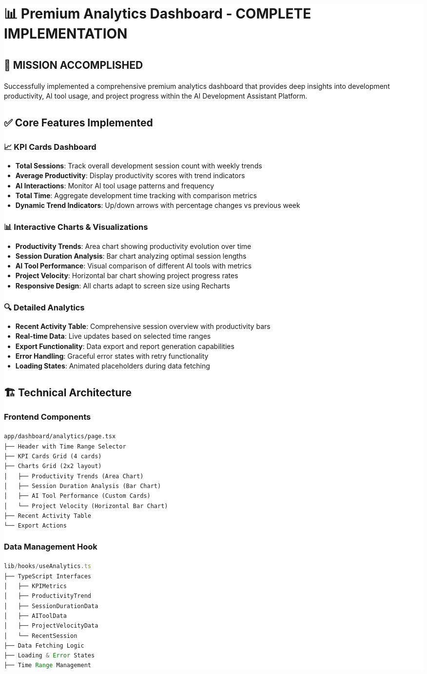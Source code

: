 # 📊 Premium Analytics Dashboard - COMPLETE IMPLEMENTATION

## 🎯 **MISSION ACCOMPLISHED**

Successfully implemented a comprehensive premium analytics dashboard that provides deep insights into development productivity, AI tool usage, and project progress within the AI Development Assistant Platform.

## ✅ **Core Features Implemented**

### 📈 **KPI Cards Dashboard**
- **Total Sessions**: Track overall development session count with weekly trends
- **Average Productivity**: Display productivity scores with trend indicators
- **AI Interactions**: Monitor AI tool usage patterns and frequency
- **Total Time**: Aggregate development time tracking with comparison metrics
- **Dynamic Trend Indicators**: Up/down arrows with percentage changes vs previous week

### 📊 **Interactive Charts & Visualizations**
- **Productivity Trends**: Area chart showing productivity evolution over time
- **Session Duration Analysis**: Bar chart analyzing optimal session lengths
- **AI Tool Performance**: Visual comparison of different AI tools with metrics
- **Project Velocity**: Horizontal bar chart showing project progress rates
- **Responsive Design**: All charts adapt to screen size using Recharts

### 🔍 **Detailed Analytics**
- **Recent Activity Table**: Comprehensive session overview with productivity bars
- **Real-time Data**: Live updates based on selected time ranges
- **Export Functionality**: Data export and report generation capabilities
- **Error Handling**: Graceful error states with retry functionality
- **Loading States**: Animated placeholders during data fetching

## 🏗️ **Technical Architecture**

### **Frontend Components**
```
app/dashboard/analytics/page.tsx
├── Header with Time Range Selector
├── KPI Cards Grid (4 cards)
├── Charts Grid (2x2 layout)
│   ├── Productivity Trends (Area Chart)
│   ├── Session Duration Analysis (Bar Chart)
│   ├── AI Tool Performance (Custom Cards)
│   └── Project Velocity (Horizontal Bar Chart)
├── Recent Activity Table
└── Export Actions
```

### **Data Management Hook**
```typescript
lib/hooks/useAnalytics.ts
├── TypeScript Interfaces
│   ├── KPIMetrics
│   ├── ProductivityTrend
│   ├── SessionDurationData
│   ├── AIToolData
│   ├── ProjectVelocityData
│   └── RecentSession
├── Data Fetching Logic
├── Loading & Error States
├── Time Range Management
```